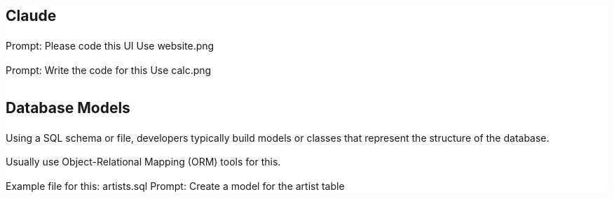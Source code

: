 ## Claude
Prompt: Please code this UI
Use website.png

Prompt: Write the code for this
Use calc.png

## Database Models

Using a SQL schema or file, developers typically build models or classes that represent the structure of the database.

Usually use Object-Relational Mapping (ORM) tools for this.

Example file for this: artists.sql
Prompt: Create a model for the artist table